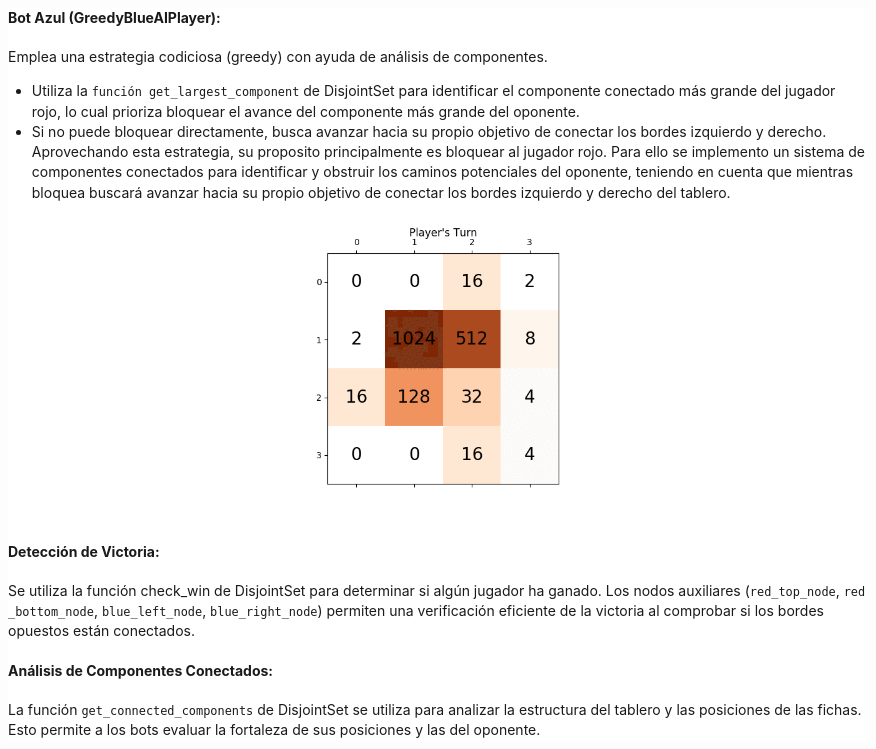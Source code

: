 #### Bot Azul (GreedyBlueAIPlayer):

Emplea una estrategia codiciosa (greedy) con ayuda de análisis de componentes.
* Utiliza la `función get_largest_component` de DisjointSet para identificar el componente conectado más grande del jugador rojo, lo cual  prioriza bloquear el avance del componente más grande del oponente.
* Si no puede bloquear directamente, busca avanzar hacia su propio objetivo de conectar los bordes izquierdo y derecho. Aprovechando esta estrategia, su proposito principalmente es bloquear al jugador rojo. Para ello se implemento un sistema de componentes conectados para identificar y obstruir los caminos potenciales del oponente, teniendo en cuenta que mientras bloquea buscará avanzar hacia su propio objetivo de conectar los bordes izquierdo y derecho del tablero.
<p align="center">
  <img src="images/OhhWl.gif" width="400">
</p>

#### Detección de Victoria:

Se utiliza la función check_win de DisjointSet para determinar si algún jugador ha ganado.
Los nodos auxiliares (`red_top_node`, `red_bottom_node`, `blue_left_node`, `blue_right_node`) permiten una verificación eficiente de la victoria al comprobar si los bordes opuestos están conectados.


#### Análisis de Componentes Conectados:

La función `get_connected_components` de DisjointSet se utiliza para analizar la estructura del tablero y las posiciones de las fichas.
Esto permite a los bots evaluar la fortaleza de sus posiciones y las del oponente.

